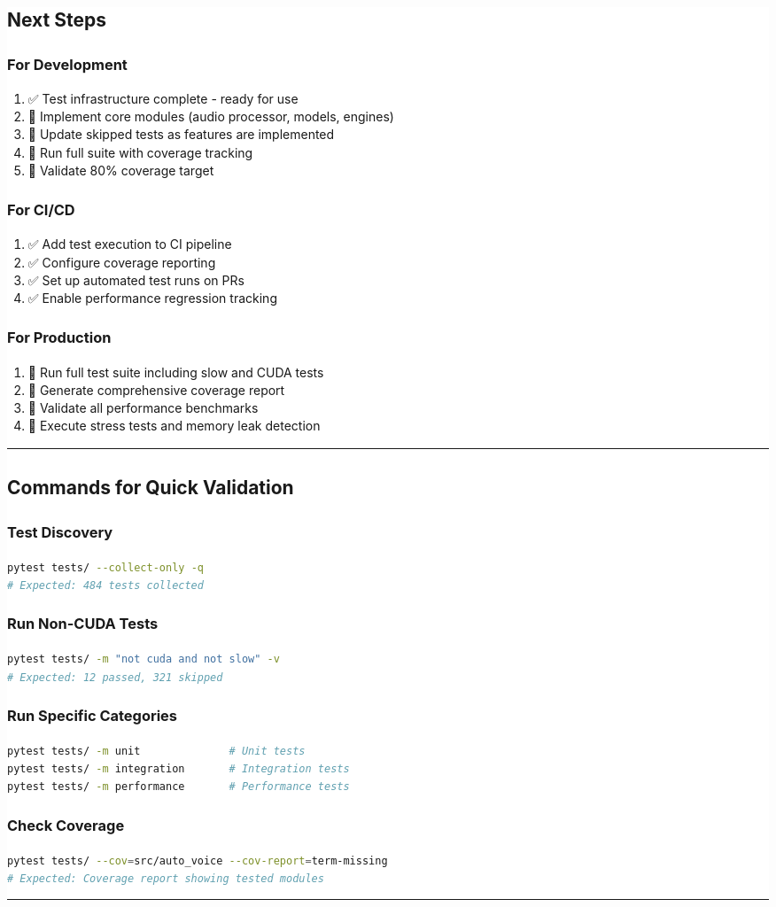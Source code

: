 ## Next Steps

### For Development
1. ✅ Test infrastructure complete - ready for use
2. 📝 Implement core modules (audio processor, models, engines)
3. 📝 Update skipped tests as features are implemented
4. 📝 Run full suite with coverage tracking
5. 📝 Validate 80% coverage target

### For CI/CD
1. ✅ Add test execution to CI pipeline
2. ✅ Configure coverage reporting
3. ✅ Set up automated test runs on PRs
4. ✅ Enable performance regression tracking

### For Production
1. 📝 Run full test suite including slow and CUDA tests
2. 📝 Generate comprehensive coverage report
3. 📝 Validate all performance benchmarks
4. 📝 Execute stress tests and memory leak detection

---

## Commands for Quick Validation

### Test Discovery
```bash
pytest tests/ --collect-only -q
# Expected: 484 tests collected
```

### Run Non-CUDA Tests
```bash
pytest tests/ -m "not cuda and not slow" -v
# Expected: 12 passed, 321 skipped
```

### Run Specific Categories
```bash
pytest tests/ -m unit              # Unit tests
pytest tests/ -m integration       # Integration tests
pytest tests/ -m performance       # Performance tests
```

### Check Coverage
```bash
pytest tests/ --cov=src/auto_voice --cov-report=term-missing
# Expected: Coverage report showing tested modules
```

---